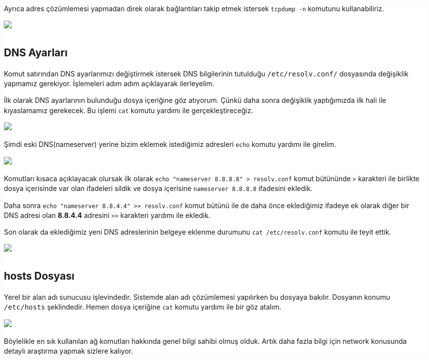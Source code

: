 Ayrıca adres çözümlemesi yapmadan direk olarak bağlantıları takip etmek istersek `tcpdump -n` komutunu kullanabiliriz.

<img src="https://raw.githubusercontent.com/taylanbildik/Linux_Dersleri/master/img/16-%20A%C4%9F%20Komutlar%C4%B1/16.png" width="875" >


DNS Ayarları
-
Komut satırından DNS ayarlarımızı değiştirmek istersek DNS bilgilerinin tutulduğu <kbd>/etc/resolv.conf/</kbd> dosyasında değişiklik yapmamız gerekiyor. İşlemeleri adım adım açıklayarak ilerleyelim.

İlk olarak DNS ayarlarının bulunduğu dosya içeriğine göz atıyorum. Çünkü daha sonra değişiklik yaptığımızda ilk hali ile kıyaslamamız gerekecek. Bu işlemi `cat` komutu yardımı ile gerçekleştireceğiz.

<img src="https://raw.githubusercontent.com/taylanbildik/Linux_Dersleri/master/img/16-%20A%C4%9F%20Komutlar%C4%B1/17.png" width="875" >


Şimdi eski DNS(nameserver) yerine bizim eklemek istediğimiz adresleri `echo` komutu yardımı ile girelim.

<img src="https://raw.githubusercontent.com/taylanbildik/Linux_Dersleri/master/img/16-%20A%C4%9F%20Komutlar%C4%B1/18.png" width="875" >

Komutları kısaca açıklayacak olursak ilk olarak `echo "nameserver 8.8.8.8" > resolv.conf` komut bütününde `>` karakteri ile birlikte dosya içerisinde var olan ifadeleri sildik ve dosya içerisine `nameserver 8.8.8.8` ifadesini ekledik.

Daha sonra `echo "nameserver 8.8.4.4" >> resolv.conf` komut bütünü ile de daha önce eklediğimiz ifadeye ek olarak diğer bir DNS adresi olan **8.8.4.4** adresini `>>` karakteri yardımı ile ekledik.

Son olarak da eklediğimiz yeni DNS adreslerinin belgeye eklenme durumunu `cat /etc/resolv.conf` komutu ile teyit ettik.

<img src="https://raw.githubusercontent.com/taylanbildik/Linux_Dersleri/master/img/16-%20A%C4%9F%20Komutlar%C4%B1/19.png" width="875" >

hosts Dosyası
-
Yerel bir alan adı sunucusu işlevindedir. Sistemde alan adı çözümlemesi yapılırken bu dosyaya bakılır. Dosyanın konumu <kbd>/etc/hosts</kbd> şeklindedir. Hemen dosya içeriğine `cat` komutu yardımı ile bir göz atalım.

<img src="https://raw.githubusercontent.com/taylanbildik/Linux_Dersleri/master/img/16-%20A%C4%9F%20Komutlar%C4%B1/20.png" width="875" >

Böylelikle en sık kullanılan ağ komutları hakkında genel bilgi sahibi olmuş olduk. Artık daha fazla bilgi için network konusunda detaylı araştırma yapmak sizlere kalıyor.
